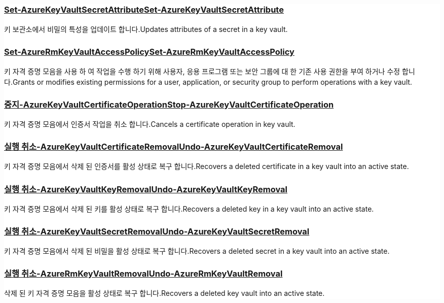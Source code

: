 ### [<span data-ttu-id="3926b-183">Set-AzureKeyVaultSecretAttribute</span><span class="sxs-lookup"><span data-stu-id="3926b-183">Set-AzureKeyVaultSecretAttribute</span></span>](Set-AzureKeyVaultSecretAttribute.md)
<span data-ttu-id="3926b-184">키 보관소에서 비밀의 특성을 업데이트 합니다.</span><span class="sxs-lookup"><span data-stu-id="3926b-184">Updates attributes of a secret in a key vault.</span></span>

### [<span data-ttu-id="3926b-185">Set-AzureRmKeyVaultAccessPolicy</span><span class="sxs-lookup"><span data-stu-id="3926b-185">Set-AzureRmKeyVaultAccessPolicy</span></span>](Set-AzureRmKeyVaultAccessPolicy.md)
<span data-ttu-id="3926b-186">키 자격 증명 모음을 사용 하 여 작업을 수행 하기 위해 사용자, 응용 프로그램 또는 보안 그룹에 대 한 기존 사용 권한을 부여 하거나 수정 합니다.</span><span class="sxs-lookup"><span data-stu-id="3926b-186">Grants or modifies existing permissions for a user, application, or security group to perform operations with a key vault.</span></span>

### [<span data-ttu-id="3926b-187">중지-AzureKeyVaultCertificateOperation</span><span class="sxs-lookup"><span data-stu-id="3926b-187">Stop-AzureKeyVaultCertificateOperation</span></span>](Stop-AzureKeyVaultCertificateOperation.md)
<span data-ttu-id="3926b-188">키 자격 증명 모음에서 인증서 작업을 취소 합니다.</span><span class="sxs-lookup"><span data-stu-id="3926b-188">Cancels a certificate operation in key vault.</span></span>

### [<span data-ttu-id="3926b-189">실행 취소-AzureKeyVaultCertificateRemoval</span><span class="sxs-lookup"><span data-stu-id="3926b-189">Undo-AzureKeyVaultCertificateRemoval</span></span>](Undo-AzureKeyVaultCertificateRemoval.md)
<span data-ttu-id="3926b-190">키 자격 증명 모음에서 삭제 된 인증서를 활성 상태로 복구 합니다.</span><span class="sxs-lookup"><span data-stu-id="3926b-190">Recovers a deleted certificate in a key vault into an active state.</span></span>

### [<span data-ttu-id="3926b-191">실행 취소-AzureKeyVaultKeyRemoval</span><span class="sxs-lookup"><span data-stu-id="3926b-191">Undo-AzureKeyVaultKeyRemoval</span></span>](Undo-AzureKeyVaultKeyRemoval.md)
<span data-ttu-id="3926b-192">키 자격 증명 모음에서 삭제 된 키를 활성 상태로 복구 합니다.</span><span class="sxs-lookup"><span data-stu-id="3926b-192">Recovers a deleted key in a key vault into an active state.</span></span>

### [<span data-ttu-id="3926b-193">실행 취소-AzureKeyVaultSecretRemoval</span><span class="sxs-lookup"><span data-stu-id="3926b-193">Undo-AzureKeyVaultSecretRemoval</span></span>](Undo-AzureKeyVaultSecretRemoval.md)
<span data-ttu-id="3926b-194">키 자격 증명 모음에서 삭제 된 비밀을 활성 상태로 복구 합니다.</span><span class="sxs-lookup"><span data-stu-id="3926b-194">Recovers a deleted secret in a key vault into an active state.</span></span>

### [<span data-ttu-id="3926b-195">실행 취소-AzureRmKeyVaultRemoval</span><span class="sxs-lookup"><span data-stu-id="3926b-195">Undo-AzureRmKeyVaultRemoval</span></span>](Undo-AzureRmKeyVaultRemoval.md)
<span data-ttu-id="3926b-196">삭제 된 키 자격 증명 모음을 활성 상태로 복구 합니다.</span><span class="sxs-lookup"><span data-stu-id="3926b-196">Recovers a deleted key vault into an active state.</span></span>
